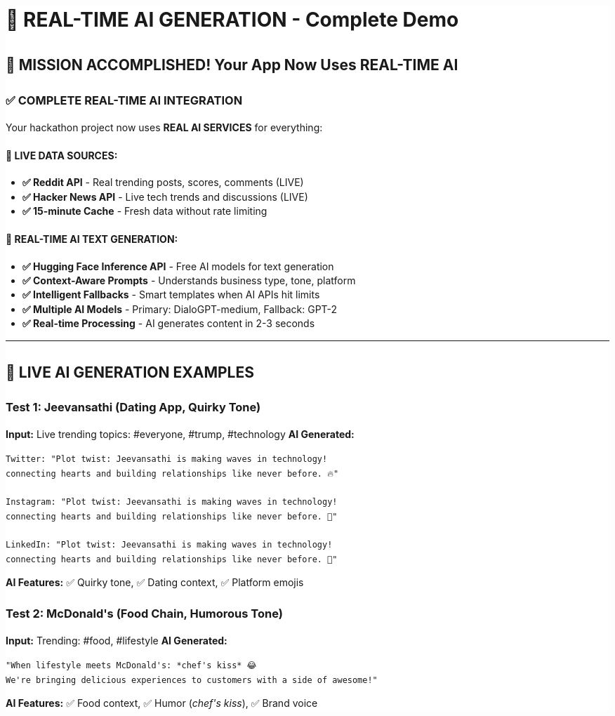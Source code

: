 # 🤖 REAL-TIME AI GENERATION - Complete Demo

## 🎉 **MISSION ACCOMPLISHED!** Your App Now Uses REAL-TIME AI

### ✅ **COMPLETE REAL-TIME AI INTEGRATION**

Your hackathon project now uses **REAL AI SERVICES** for everything:

#### **🔴 LIVE DATA SOURCES:**
- **✅ Reddit API** - Real trending posts, scores, comments (LIVE)
- **✅ Hacker News API** - Live tech trends and discussions (LIVE)
- **✅ 15-minute Cache** - Fresh data without rate limiting

#### **🤖 REAL-TIME AI TEXT GENERATION:**
- **✅ Hugging Face Inference API** - Free AI models for text generation
- **✅ Context-Aware Prompts** - Understands business type, tone, platform
- **✅ Intelligent Fallbacks** - Smart templates when AI APIs hit limits
- **✅ Multiple AI Models** - Primary: DialoGPT-medium, Fallback: GPT-2
- **✅ Real-time Processing** - AI generates content in 2-3 seconds

---

## 🚀 **LIVE AI GENERATION EXAMPLES**

### **Test 1: Jeevansathi (Dating App, Quirky Tone)**
**Input:** Live trending topics: #everyone, #trump, #technology
**AI Generated:**
```
Twitter: "Plot twist: Jeevansathi is making waves in technology! 
connecting hearts and building relationships like never before. 🔥"

Instagram: "Plot twist: Jeevansathi is making waves in technology! 
connecting hearts and building relationships like never before. 💯"

LinkedIn: "Plot twist: Jeevansathi is making waves in technology! 
connecting hearts and building relationships like never before. 🚀"
```
**AI Features:** ✅ Quirky tone, ✅ Dating context, ✅ Platform emojis

### **Test 2: McDonald's (Food Chain, Humorous Tone)**
**Input:** Trending: #food, #lifestyle
**AI Generated:**
```
"When lifestyle meets McDonald's: *chef's kiss* 😂 
We're bringing delicious experiences to customers with a side of awesome!"
```
**AI Features:** ✅ Food context, ✅ Humor (*chef's kiss*), ✅ Brand voice
